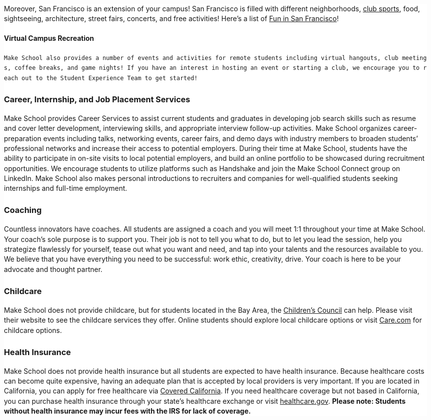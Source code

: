 Moreover, San Francisco is an extension of your campus! San Francisco is filled with different neighborhoods, [club sports](http://www.sfsocialsportsclub.com/), food, sightseeing, architecture, street fairs, concerts, and free activities! Here’s a list of [Fun in San Francisco](https://docs.google.com/document/d/1q3j9ChRX7JUbRMXkycC-rhboHs1rEdvowSGu4CR3on4/preview)! 


#### Virtual Campus Recreation


    Make School also provides a number of events and activities for remote students including virtual hangouts, club meetings, coffee breaks, and game nights! If you have an interest in hosting an event or starting a club, we encourage you to reach out to the Student Experience Team to get started!


### Career, Internship, and Job Placement Services

Make School provides Career Services to assist current students and graduates in developing job search skills such as resume and cover letter development, interviewing skills, and appropriate interview follow-up activities. Make School organizes career-preparation events including talks, networking events, career fairs, and demo days with industry members to broaden students’ professional networks and increase their access to potential employers. During their time at Make School, students have the ability to participate in on-site visits to local potential employers, and build an online portfolio to be showcased during recruitment opportunities. We encourage students to utilize platforms such as Handshake and join the Make School Connect group on LinkedIn. Make School also makes personal introductions to recruiters and companies for well-qualified students seeking internships and full-time employment.


### Coaching

Countless innovators have coaches. All students are assigned a coach and you will meet 1:1 throughout your time at Make School. Your coach’s sole purpose is to support you. Their job is not to tell you what to do, but to let you lead the session, help you strategize flawlessly for yourself, tease out what you want and need, and tap into your talents and the resources available to you. We believe that you have everything you need to be successful: work ethic, creativity, drive. Your coach is here to be your advocate and thought partner.


### Childcare

Make School does not provide childcare, but for students located in the Bay Area, the [Children’s Council](http://www.childrenscouncil.org/) can help. Please visit their website to see the childcare services they offer. Online students should explore local childcare options or visit [Care.com](care.com) for childcare options.


### Health Insurance

Make School does not provide health insurance but all students are expected to have health insurance. Because healthcare costs can become quite expensive, having an adequate plan that is accepted by local providers is very important. If you are located in California, you can apply for free healthcare via [Covered California](https://www.coveredca.com/medi-cal/). If you need healthcare coverage but not based in California, you can purchase health insurance through your state’s healthcare exchange or visit [healthcare.gov](http://healthcare.gov). **Please note: Students without health insurance may incur fees with the IRS for lack of coverage.**
